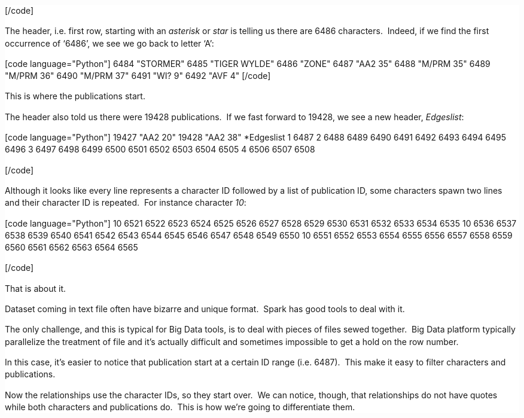 [/code]

<p align="left">The header, i.e. first row, starting with an <em>asterisk</em> or <em>star</em> is telling us there are 6486 characters.  Indeed, if we find the first occurrence of ‘6486’, we see we go back to letter ‘A’:</p>


[code language="Python"]
6484 &quot;STORMER&quot;
6485 &quot;TIGER WYLDE&quot;
6486 &quot;ZONE&quot;
6487 &quot;AA2 35&quot;
6488 &quot;M/PRM 35&quot;
6489 &quot;M/PRM 36&quot;
6490 &quot;M/PRM 37&quot;
6491 &quot;WI? 9&quot;
6492 &quot;AVF 4&quot;
[/code]

<p align="left">This is where the publications start.</p>
<p align="left">The header also told us there were 19428 publications.  If we fast forward to 19428, we see a new header, <em>Edgeslist</em>:</p>


[code language="Python"]
19427 &quot;AA2 20&quot;
19428 &quot;AA2 38&quot;
*Edgeslist
1 6487
2 6488 6489 6490 6491 6492 6493 6494 6495 6496
3 6497 6498 6499 6500 6501 6502 6503 6504 6505
4 6506 6507 6508

[/code]

<p align="left">Although it looks like every line represents a character ID followed by a list of publication ID, some characters spawn two lines and their character ID is repeated.  For instance character <em>10</em>:</p>


[code language="Python"]
10 6521 6522 6523 6524 6525 6526 6527 6528 6529 6530 6531 6532 6533 6534 6535
10 6536 6537 6538 6539 6540 6541 6542 6543 6544 6545 6546 6547 6548 6549 6550
10 6551 6552 6553 6554 6555 6556 6557 6558 6559 6560 6561 6562 6563 6564 6565

[/code]

<p align="left">That is about it.</p>
<p align="left">Dataset coming in text file often have bizarre and unique format.  Spark has good tools to deal with it.</p>
<p align="left">The only challenge, and this is typical for Big Data tools, is to deal with pieces of files sewed together.  Big Data platform typically parallelize the treatment of file and it’s actually difficult and sometimes impossible to get a hold on the row number.</p>
<p align="left">In this case, it’s easier to notice that publication start at a certain ID range (i.e. 6487).  This make it easy to filter characters and publications.</p>
<p align="left">Now the relationships use the character IDs, so they start over.  We can notice, though, that relationships do not have quotes while both characters and publications do.  This is how we’re going to differentiate them.</p>

